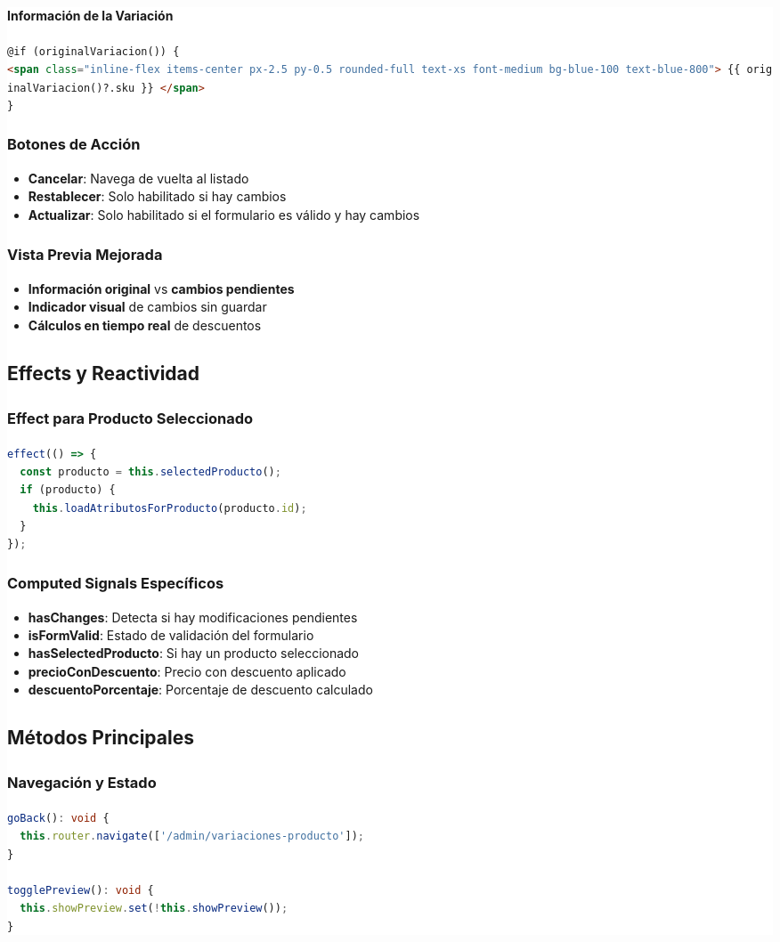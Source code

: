 #### Información de la Variación

```html
@if (originalVariacion()) {
<span class="inline-flex items-center px-2.5 py-0.5 rounded-full text-xs font-medium bg-blue-100 text-blue-800"> {{ originalVariacion()?.sku }} </span>
}
```

### Botones de Acción

- **Cancelar**: Navega de vuelta al listado
- **Restablecer**: Solo habilitado si hay cambios
- **Actualizar**: Solo habilitado si el formulario es válido y hay cambios

### Vista Previa Mejorada

- **Información original** vs **cambios pendientes**
- **Indicador visual** de cambios sin guardar
- **Cálculos en tiempo real** de descuentos

## Effects y Reactividad

### Effect para Producto Seleccionado

```typescript
effect(() => {
  const producto = this.selectedProducto();
  if (producto) {
    this.loadAtributosForProducto(producto.id);
  }
});
```

### Computed Signals Específicos

- **hasChanges**: Detecta si hay modificaciones pendientes
- **isFormValid**: Estado de validación del formulario
- **hasSelectedProducto**: Si hay un producto seleccionado
- **precioConDescuento**: Precio con descuento aplicado
- **descuentoPorcentaje**: Porcentaje de descuento calculado

## Métodos Principales

### Navegación y Estado

```typescript
goBack(): void {
  this.router.navigate(['/admin/variaciones-producto']);
}

togglePreview(): void {
  this.showPreview.set(!this.showPreview());
}
```
